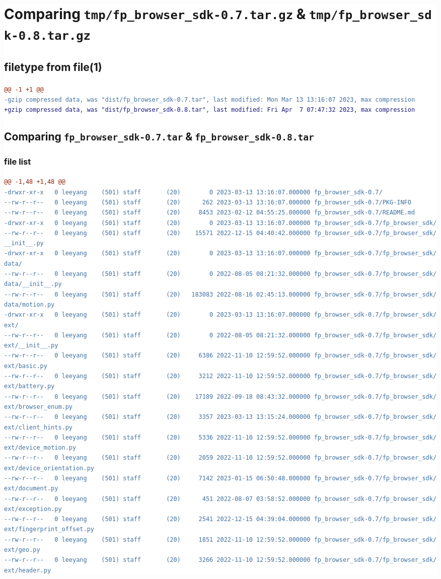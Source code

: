 # Comparing `tmp/fp_browser_sdk-0.7.tar.gz` & `tmp/fp_browser_sdk-0.8.tar.gz`

## filetype from file(1)

```diff
@@ -1 +1 @@
-gzip compressed data, was "dist/fp_browser_sdk-0.7.tar", last modified: Mon Mar 13 13:16:07 2023, max compression
+gzip compressed data, was "dist/fp_browser_sdk-0.8.tar", last modified: Fri Apr  7 07:47:32 2023, max compression
```

## Comparing `fp_browser_sdk-0.7.tar` & `fp_browser_sdk-0.8.tar`

### file list

```diff
@@ -1,48 +1,48 @@
-drwxr-xr-x   0 leeyang    (501) staff       (20)        0 2023-03-13 13:16:07.000000 fp_browser_sdk-0.7/
--rw-r--r--   0 leeyang    (501) staff       (20)      262 2023-03-13 13:16:07.000000 fp_browser_sdk-0.7/PKG-INFO
--rw-r--r--   0 leeyang    (501) staff       (20)     8453 2023-02-12 04:55:25.000000 fp_browser_sdk-0.7/README.md
-drwxr-xr-x   0 leeyang    (501) staff       (20)        0 2023-03-13 13:16:07.000000 fp_browser_sdk-0.7/fp_browser_sdk/
--rw-r--r--   0 leeyang    (501) staff       (20)    15571 2022-12-15 04:40:42.000000 fp_browser_sdk-0.7/fp_browser_sdk/__init__.py
-drwxr-xr-x   0 leeyang    (501) staff       (20)        0 2023-03-13 13:16:07.000000 fp_browser_sdk-0.7/fp_browser_sdk/data/
--rw-r--r--   0 leeyang    (501) staff       (20)        0 2022-08-05 08:21:32.000000 fp_browser_sdk-0.7/fp_browser_sdk/data/__init__.py
--rw-r--r--   0 leeyang    (501) staff       (20)   183083 2022-08-16 02:45:13.000000 fp_browser_sdk-0.7/fp_browser_sdk/data/motion.py
-drwxr-xr-x   0 leeyang    (501) staff       (20)        0 2023-03-13 13:16:07.000000 fp_browser_sdk-0.7/fp_browser_sdk/ext/
--rw-r--r--   0 leeyang    (501) staff       (20)        0 2022-08-05 08:21:32.000000 fp_browser_sdk-0.7/fp_browser_sdk/ext/__init__.py
--rw-r--r--   0 leeyang    (501) staff       (20)     6386 2022-11-10 12:59:52.000000 fp_browser_sdk-0.7/fp_browser_sdk/ext/basic.py
--rw-r--r--   0 leeyang    (501) staff       (20)     3212 2022-11-10 12:59:52.000000 fp_browser_sdk-0.7/fp_browser_sdk/ext/battery.py
--rw-r--r--   0 leeyang    (501) staff       (20)    17189 2022-09-18 08:43:32.000000 fp_browser_sdk-0.7/fp_browser_sdk/ext/browser_enum.py
--rw-r--r--   0 leeyang    (501) staff       (20)     3357 2023-03-13 13:15:24.000000 fp_browser_sdk-0.7/fp_browser_sdk/ext/client_hints.py
--rw-r--r--   0 leeyang    (501) staff       (20)     5336 2022-11-10 12:59:52.000000 fp_browser_sdk-0.7/fp_browser_sdk/ext/device_motion.py
--rw-r--r--   0 leeyang    (501) staff       (20)     2059 2022-11-10 12:59:52.000000 fp_browser_sdk-0.7/fp_browser_sdk/ext/device_orientation.py
--rw-r--r--   0 leeyang    (501) staff       (20)     7142 2023-01-15 06:50:48.000000 fp_browser_sdk-0.7/fp_browser_sdk/ext/document.py
--rw-r--r--   0 leeyang    (501) staff       (20)      451 2022-08-07 03:58:52.000000 fp_browser_sdk-0.7/fp_browser_sdk/ext/exception.py
--rw-r--r--   0 leeyang    (501) staff       (20)     2541 2022-12-15 04:39:04.000000 fp_browser_sdk-0.7/fp_browser_sdk/ext/fingerprint_offset.py
--rw-r--r--   0 leeyang    (501) staff       (20)     1851 2022-11-10 12:59:52.000000 fp_browser_sdk-0.7/fp_browser_sdk/ext/geo.py
--rw-r--r--   0 leeyang    (501) staff       (20)     3266 2022-11-10 12:59:52.000000 fp_browser_sdk-0.7/fp_browser_sdk/ext/header.py
```